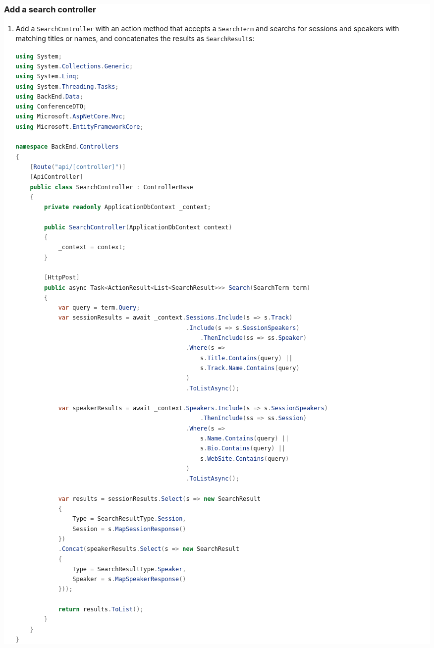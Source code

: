 ### Add a search controller
1. Add a `SearchController` with an action method that accepts a `SearchTerm` and searchs for sessions and speakers with matching titles or names, and concatenates the results as `SearchResult`s:
   ```csharp
   using System;
   using System.Collections.Generic;
   using System.Linq;
   using System.Threading.Tasks;
   using BackEnd.Data;
   using ConferenceDTO;
   using Microsoft.AspNetCore.Mvc;
   using Microsoft.EntityFrameworkCore;

   namespace BackEnd.Controllers
   {
       [Route("api/[controller]")]
       [ApiController]
       public class SearchController : ControllerBase
       {
           private readonly ApplicationDbContext _context;

           public SearchController(ApplicationDbContext context)
           {
               _context = context;
           }

           [HttpPost]
           public async Task<ActionResult<List<SearchResult>>> Search(SearchTerm term)
           {
               var query = term.Query;
               var sessionResults = await _context.Sessions.Include(s => s.Track)
                                                   .Include(s => s.SessionSpeakers)
                                                       .ThenInclude(ss => ss.Speaker)
                                                   .Where(s =>
                                                       s.Title.Contains(query) ||
                                                       s.Track.Name.Contains(query)
                                                   )
                                                   .ToListAsync();

               var speakerResults = await _context.Speakers.Include(s => s.SessionSpeakers)
                                                       .ThenInclude(ss => ss.Session)
                                                   .Where(s =>
                                                       s.Name.Contains(query) ||
                                                       s.Bio.Contains(query) ||
                                                       s.WebSite.Contains(query)
                                                   )
                                                   .ToListAsync();

               var results = sessionResults.Select(s => new SearchResult
               {
                   Type = SearchResultType.Session,
                   Session = s.MapSessionResponse()
               })
               .Concat(speakerResults.Select(s => new SearchResult
               {
                   Type = SearchResultType.Speaker,
                   Speaker = s.MapSpeakerResponse()
               }));

               return results.ToList();
           }
       }
   }
   ```